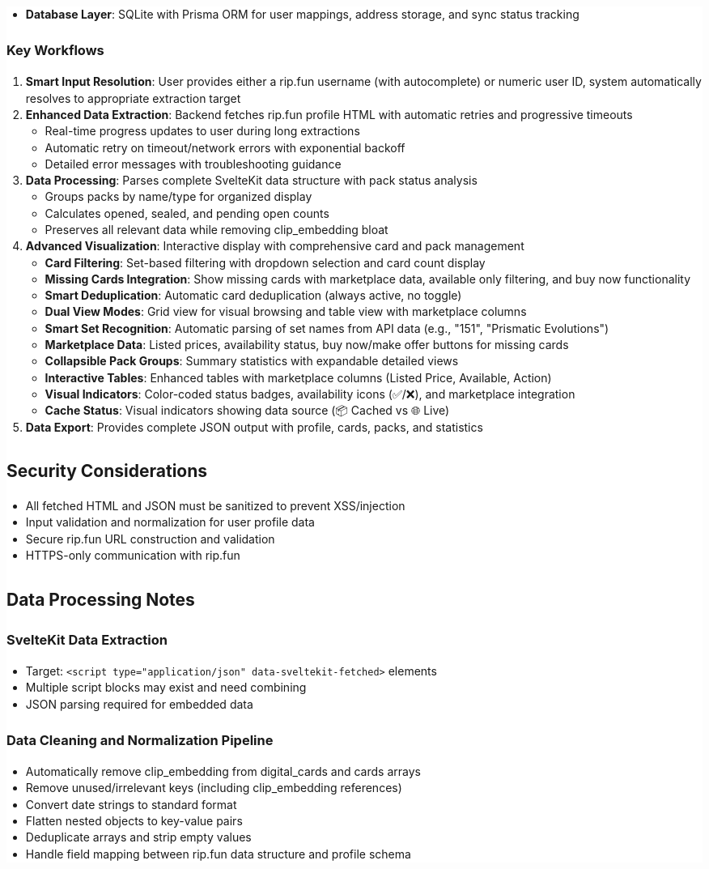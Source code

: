 - **Database Layer**: SQLite with Prisma ORM for user mappings, address storage, and sync status tracking

### Key Workflows

1. **Smart Input Resolution**: User provides either a rip.fun username (with autocomplete) or numeric user ID, system automatically resolves to appropriate extraction target
2. **Enhanced Data Extraction**: Backend fetches rip.fun profile HTML with automatic retries and progressive timeouts
   - Real-time progress updates to user during long extractions
   - Automatic retry on timeout/network errors with exponential backoff
   - Detailed error messages with troubleshooting guidance
3. **Data Processing**: Parses complete SvelteKit data structure with pack status analysis
   - Groups packs by name/type for organized display
   - Calculates opened, sealed, and pending open counts
   - Preserves all relevant data while removing clip_embedding bloat
4. **Advanced Visualization**: Interactive display with comprehensive card and pack management
   - **Card Filtering**: Set-based filtering with dropdown selection and card count display
   - **Missing Cards Integration**: Show missing cards with marketplace data, available only filtering, and buy now functionality
   - **Smart Deduplication**: Automatic card deduplication (always active, no toggle)
   - **Dual View Modes**: Grid view for visual browsing and table view with marketplace columns
   - **Smart Set Recognition**: Automatic parsing of set names from API data (e.g., "151", "Prismatic Evolutions")
   - **Marketplace Data**: Listed prices, availability status, buy now/make offer buttons for missing cards
   - **Collapsible Pack Groups**: Summary statistics with expandable detailed views
   - **Interactive Tables**: Enhanced tables with marketplace columns (Listed Price, Available, Action)
   - **Visual Indicators**: Color-coded status badges, availability icons (✅/❌), and marketplace integration
   - **Cache Status**: Visual indicators showing data source (📦 Cached vs 🌐 Live)
5. **Data Export**: Provides complete JSON output with profile, cards, packs, and statistics

## Security Considerations

- All fetched HTML and JSON must be sanitized to prevent XSS/injection
- Input validation and normalization for user profile data
- Secure rip.fun URL construction and validation
- HTTPS-only communication with rip.fun

## Data Processing Notes

### SvelteKit Data Extraction
- Target: `<script type="application/json" data-sveltekit-fetched>` elements
- Multiple script blocks may exist and need combining
- JSON parsing required for embedded data

### Data Cleaning and Normalization Pipeline
- Automatically remove clip_embedding from digital_cards and cards arrays
- Remove unused/irrelevant keys (including clip_embedding references)
- Convert date strings to standard format
- Flatten nested objects to key-value pairs
- Deduplicate arrays and strip empty values
- Handle field mapping between rip.fun data structure and profile schema

